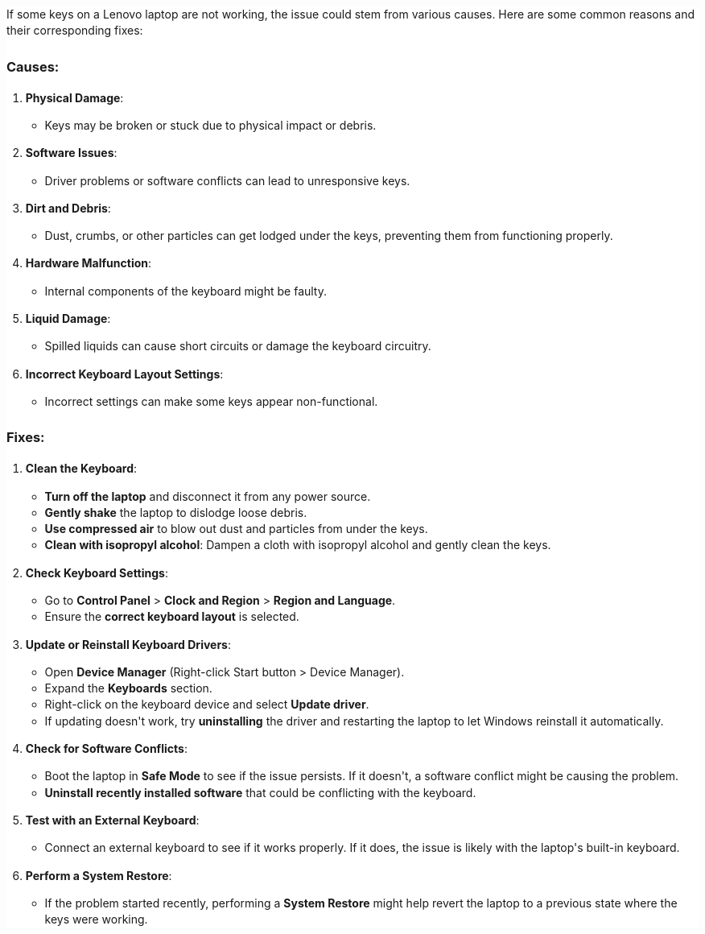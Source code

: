 If some keys on a Lenovo laptop are not working, the issue could stem from various causes. Here are some common reasons and their corresponding fixes:

### Causes:

1. **Physical Damage**: 
   - Keys may be broken or stuck due to physical impact or debris.
   
2. **Software Issues**: 
   - Driver problems or software conflicts can lead to unresponsive keys.
   
3. **Dirt and Debris**: 
   - Dust, crumbs, or other particles can get lodged under the keys, preventing them from functioning properly.
   
4. **Hardware Malfunction**: 
   - Internal components of the keyboard might be faulty.
   
5. **Liquid Damage**: 
   - Spilled liquids can cause short circuits or damage the keyboard circuitry.
   
6. **Incorrect Keyboard Layout Settings**: 
   - Incorrect settings can make some keys appear non-functional.

### Fixes:

1. **Clean the Keyboard**:
   - **Turn off the laptop** and disconnect it from any power source.
   - **Gently shake** the laptop to dislodge loose debris.
   - **Use compressed air** to blow out dust and particles from under the keys.
   - **Clean with isopropyl alcohol**: Dampen a cloth with isopropyl alcohol and gently clean the keys.

2. **Check Keyboard Settings**:
   - Go to **Control Panel** > **Clock and Region** > **Region and Language**.
   - Ensure the **correct keyboard layout** is selected.

3. **Update or Reinstall Keyboard Drivers**:
   - Open **Device Manager** (Right-click Start button > Device Manager).
   - Expand the **Keyboards** section.
   - Right-click on the keyboard device and select **Update driver**.
   - If updating doesn't work, try **uninstalling** the driver and restarting the laptop to let Windows reinstall it automatically.

4. **Check for Software Conflicts**:
   - Boot the laptop in **Safe Mode** to see if the issue persists. If it doesn't, a software conflict might be causing the problem.
   - **Uninstall recently installed software** that could be conflicting with the keyboard.

5. **Test with an External Keyboard**:
   - Connect an external keyboard to see if it works properly. If it does, the issue is likely with the laptop's built-in keyboard.

6. **Perform a System Restore**:
   - If the problem started recently, performing a **System Restore** might help revert the laptop to a previous state where the keys were working.
